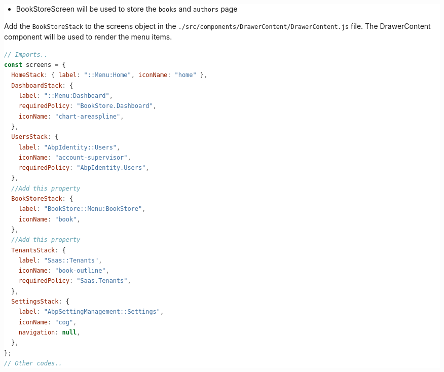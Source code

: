 - BookStoreScreen will be used to store the `books` and `authors` page

Add the `BookStoreStack` to the screens object in the `./src/components/DrawerContent/DrawerContent.js` file. The DrawerContent component will be used to render the menu items.

```js
// Imports..
const screens = {
  HomeStack: { label: "::Menu:Home", iconName: "home" },
  DashboardStack: {
    label: "::Menu:Dashboard",
    requiredPolicy: "BookStore.Dashboard",
    iconName: "chart-areaspline",
  },
  UsersStack: {
    label: "AbpIdentity::Users",
    iconName: "account-supervisor",
    requiredPolicy: "AbpIdentity.Users",
  },
  //Add this property
  BookStoreStack: {
    label: "BookStore::Menu:BookStore",
    iconName: "book",
  },
  //Add this property
  TenantsStack: {
    label: "Saas::Tenants",
    iconName: "book-outline",
    requiredPolicy: "Saas.Tenants",
  },
  SettingsStack: {
    label: "AbpSettingManagement::Settings",
    iconName: "cog",
    navigation: null,
  },
};
// Other codes..
```
